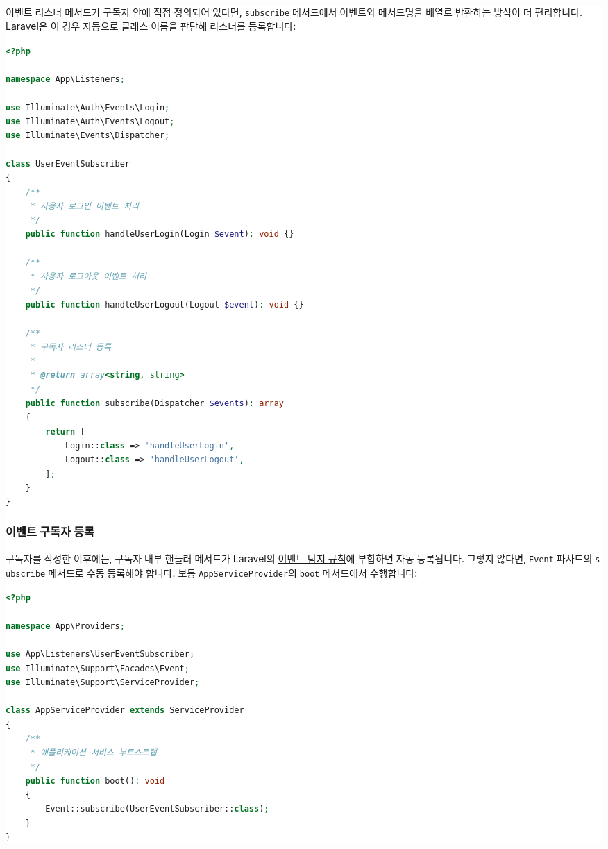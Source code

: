 이벤트 리스너 메서드가 구독자 안에 직접 정의되어 있다면, `subscribe` 메서드에서 이벤트와 메서드명을 배열로 반환하는 방식이 더 편리합니다. Laravel은 이 경우 자동으로 클래스 이름을 판단해 리스너를 등록합니다:

```php
<?php

namespace App\Listeners;

use Illuminate\Auth\Events\Login;
use Illuminate\Auth\Events\Logout;
use Illuminate\Events\Dispatcher;

class UserEventSubscriber
{
    /**
     * 사용자 로그인 이벤트 처리
     */
    public function handleUserLogin(Login $event): void {}

    /**
     * 사용자 로그아웃 이벤트 처리
     */
    public function handleUserLogout(Logout $event): void {}

    /**
     * 구독자 리스너 등록
     *
     * @return array<string, string>
     */
    public function subscribe(Dispatcher $events): array
    {
        return [
            Login::class => 'handleUserLogin',
            Logout::class => 'handleUserLogout',
        ];
    }
}
```

<a name="registering-event-subscribers"></a>
### 이벤트 구독자 등록

구독자를 작성한 이후에는, 구독자 내부 핸들러 메서드가 Laravel의 [이벤트 탐지 규칙](#event-discovery)에 부합하면 자동 등록됩니다. 그렇지 않다면, `Event` 파사드의 `subscribe` 메서드로 수동 등록해야 합니다. 보통 `AppServiceProvider`의 `boot` 메서드에서 수행합니다:

```php
<?php

namespace App\Providers;

use App\Listeners\UserEventSubscriber;
use Illuminate\Support\Facades\Event;
use Illuminate\Support\ServiceProvider;

class AppServiceProvider extends ServiceProvider
{
    /**
     * 애플리케이션 서비스 부트스트랩
     */
    public function boot(): void
    {
        Event::subscribe(UserEventSubscriber::class);
    }
}
```
